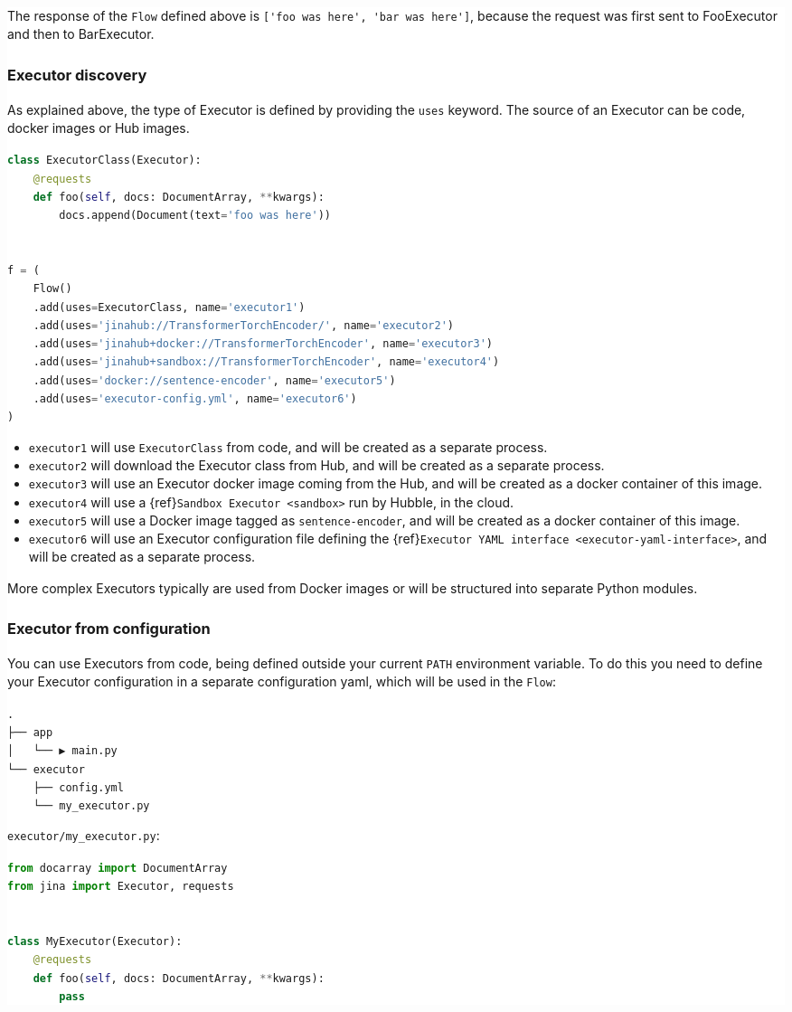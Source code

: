 
The response of the `Flow` defined above is `['foo was here', 'bar was here']`, because the request was first sent to FooExecutor and then to BarExecutor.

### Executor discovery
As explained above, the type of Executor is defined by providing the `uses` keyword. The source of an Executor can be code, docker images or Hub images.

```python
class ExecutorClass(Executor):
    @requests
    def foo(self, docs: DocumentArray, **kwargs):
        docs.append(Document(text='foo was here'))


f = (
    Flow()
    .add(uses=ExecutorClass, name='executor1')
    .add(uses='jinahub://TransformerTorchEncoder/', name='executor2')
    .add(uses='jinahub+docker://TransformerTorchEncoder', name='executor3')
    .add(uses='jinahub+sandbox://TransformerTorchEncoder', name='executor4')
    .add(uses='docker://sentence-encoder', name='executor5')
    .add(uses='executor-config.yml', name='executor6')
)
```

* `executor1` will use `ExecutorClass` from code, and will be created as a separate process.
* `executor2` will download the Executor class from Hub, and will be created as a separate process.
* `executor3` will use an Executor docker image coming from the Hub, and will be created as a docker container of this image.
* `executor4` will use a {ref}`Sandbox Executor <sandbox>` run by Hubble, in the cloud.
* `executor5` will use a Docker image tagged as `sentence-encoder`, and will be created as a docker container of this image.
* `executor6` will use an Executor configuration file defining the {ref}`Executor YAML interface <executor-yaml-interface>`, and will be created as a separate process.

More complex Executors typically are used from Docker images or will be structured into separate Python modules. 

### Executor from configuration
You can use Executors from code, being defined outside your current `PATH` environment variable. To do this you need to define your Executor configuration in a separate configuration yaml, which will be used in the `Flow`:

```
.
├── app
│   └── ▶ main.py
└── executor
    ├── config.yml
    └── my_executor.py
```
`executor/my_executor.py`:
```python
from docarray import DocumentArray
from jina import Executor, requests


class MyExecutor(Executor):
    @requests
    def foo(self, docs: DocumentArray, **kwargs):
        pass
```
